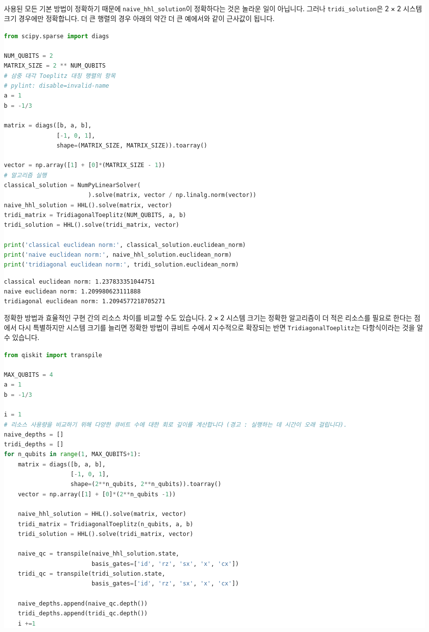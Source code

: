 사용된 모든 기본 방법이 정확하기 때문에 `naive_hhl_solution`이 정확하다는 것은 놀라운 일이 아닙니다. 그러나 `tridi_solution`은 $2\times 2$ 시스템 크기 경우에만 정확합니다. 더 큰 행렬의 경우 아래의 약간 더 큰 예에서와 같이 근사값이 됩니다.
```python
from scipy.sparse import diags

NUM_QUBITS = 2
MATRIX_SIZE = 2 ** NUM_QUBITS
# 삼중 대각 Toeplitz 대칭 행렬의 항목
# pylint: disable=invalid-name
a = 1
b = -1/3

matrix = diags([b, a, b],
               [-1, 0, 1],
               shape=(MATRIX_SIZE, MATRIX_SIZE)).toarray()

vector = np.array([1] + [0]*(MATRIX_SIZE - 1))
# 알고리즘 실행
classical_solution = NumPyLinearSolver(
                        ).solve(matrix, vector / np.linalg.norm(vector))
naive_hhl_solution = HHL().solve(matrix, vector)
tridi_matrix = TridiagonalToeplitz(NUM_QUBITS, a, b)
tridi_solution = HHL().solve(tridi_matrix, vector)

print('classical euclidean norm:', classical_solution.euclidean_norm)
print('naive euclidean norm:', naive_hhl_solution.euclidean_norm)
print('tridiagonal euclidean norm:', tridi_solution.euclidean_norm)
```

    classical euclidean norm: 1.237833351044751
    naive euclidean norm: 1.209980623111888
    tridiagonal euclidean norm: 1.2094577218705271

정확한 방법과 효율적인 구현 간의 리소스 차이를 비교할 수도 있습니다. $2\times 2$ 시스템 크기는 정확한 알고리즘이 더 적은 리소스를 필요로 한다는 점에서 다시 특별하지만 시스템 크기를 늘리면 정확한 방법이 큐비트 수에서 지수적으로 확장되는 반면 `TridiagonalToeplitz`는 다항식이라는 것을 알 수 있습니다.

```python
from qiskit import transpile

MAX_QUBITS = 4
a = 1
b = -1/3

i = 1
# 리소스 사용량을 비교하기 위해 다양한 큐비트 수에 대한 회로 깊이를 계산합니다 (경고 : 실행하는 데 시간이 오래 걸립니다).
naive_depths = []
tridi_depths = []
for n_qubits in range(1, MAX_QUBITS+1):
    matrix = diags([b, a, b],
                   [-1, 0, 1],
                   shape=(2**n_qubits, 2**n_qubits)).toarray()
    vector = np.array([1] + [0]*(2**n_qubits -1))

    naive_hhl_solution = HHL().solve(matrix, vector)
    tridi_matrix = TridiagonalToeplitz(n_qubits, a, b)
    tridi_solution = HHL().solve(tridi_matrix, vector)

    naive_qc = transpile(naive_hhl_solution.state,
                         basis_gates=['id', 'rz', 'sx', 'x', 'cx'])
    tridi_qc = transpile(tridi_solution.state,
                         basis_gates=['id', 'rz', 'sx', 'x', 'cx'])

    naive_depths.append(naive_qc.depth())
    tridi_depths.append(tridi_qc.depth())
    i +=1
```
